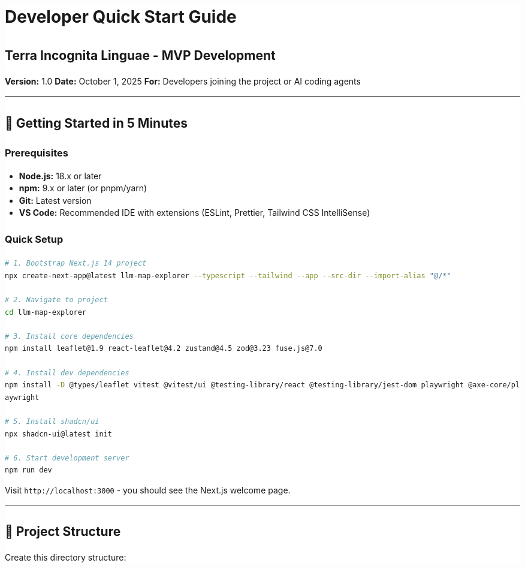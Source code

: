 # Developer Quick Start Guide
## Terra Incognita Linguae - MVP Development

**Version:** 1.0
**Date:** October 1, 2025
**For:** Developers joining the project or AI coding agents

---

## 🚀 Getting Started in 5 Minutes

### Prerequisites

- **Node.js:** 18.x or later
- **npm:** 9.x or later (or pnpm/yarn)
- **Git:** Latest version
- **VS Code:** Recommended IDE with extensions (ESLint, Prettier, Tailwind CSS IntelliSense)

### Quick Setup

```bash
# 1. Bootstrap Next.js 14 project
npx create-next-app@latest llm-map-explorer --typescript --tailwind --app --src-dir --import-alias "@/*"

# 2. Navigate to project
cd llm-map-explorer

# 3. Install core dependencies
npm install leaflet@1.9 react-leaflet@4.2 zustand@4.5 zod@3.23 fuse.js@7.0

# 4. Install dev dependencies
npm install -D @types/leaflet vitest @vitest/ui @testing-library/react @testing-library/jest-dom playwright @axe-core/playwright

# 5. Install shadcn/ui
npx shadcn-ui@latest init

# 6. Start development server
npm run dev
```

Visit `http://localhost:3000` - you should see the Next.js welcome page.

---

## 📁 Project Structure

Create this directory structure:
